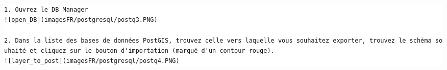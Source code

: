 	1. Ouvrez le DB Manager
	![open_DB](imagesFR/postgresql/postq3.PNG)

	2. Dans la liste des bases de données PostGIS, trouvez celle vers laquelle vous souhaitez exporter, trouvez le schéma souhaité et cliquez sur le bouton d'importation (marqué d'un contour rouge).
	![layer_to_post](imagesFR/postgresql/postq4.PNG)

